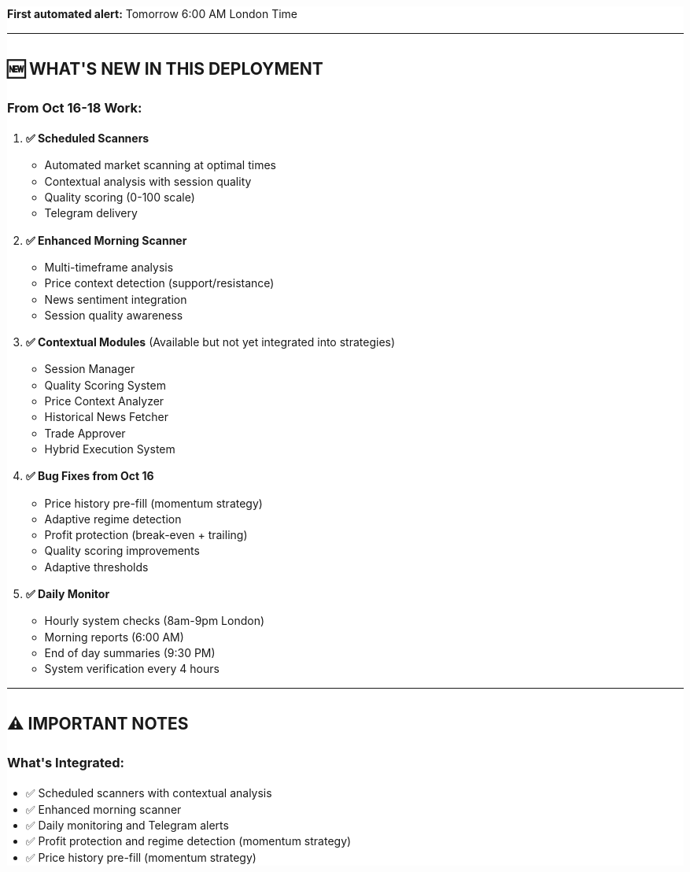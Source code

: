 **First automated alert:** Tomorrow 6:00 AM London Time

---

## 🆕 WHAT'S NEW IN THIS DEPLOYMENT

### **From Oct 16-18 Work:**

1. **✅ Scheduled Scanners**
   - Automated market scanning at optimal times
   - Contextual analysis with session quality
   - Quality scoring (0-100 scale)
   - Telegram delivery

2. **✅ Enhanced Morning Scanner**
   - Multi-timeframe analysis
   - Price context detection (support/resistance)
   - News sentiment integration
   - Session quality awareness

3. **✅ Contextual Modules** (Available but not yet integrated into strategies)
   - Session Manager
   - Quality Scoring System
   - Price Context Analyzer
   - Historical News Fetcher
   - Trade Approver
   - Hybrid Execution System

4. **✅ Bug Fixes from Oct 16**
   - Price history pre-fill (momentum strategy)
   - Adaptive regime detection
   - Profit protection (break-even + trailing)
   - Quality scoring improvements
   - Adaptive thresholds

5. **✅ Daily Monitor**
   - Hourly system checks (8am-9pm London)
   - Morning reports (6:00 AM)
   - End of day summaries (9:30 PM)
   - System verification every 4 hours

---

## ⚠️ IMPORTANT NOTES

### **What's Integrated:**
- ✅ Scheduled scanners with contextual analysis
- ✅ Enhanced morning scanner
- ✅ Daily monitoring and Telegram alerts
- ✅ Profit protection and regime detection (momentum strategy)
- ✅ Price history pre-fill (momentum strategy)
